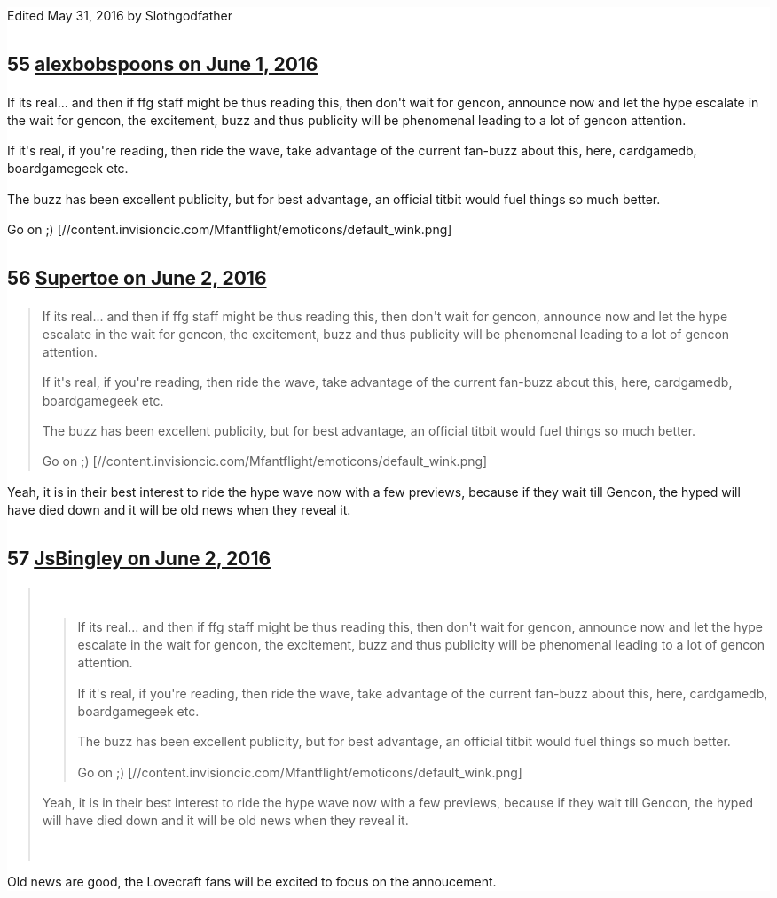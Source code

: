 Edited May 31, 2016 by Slothgodfather

## 55 [alexbobspoons on June 1, 2016](https://community.fantasyflightgames.com/topic/220907-paging-jsbingly/?do=findComment&comment=2243272)

If its real... and then if ffg staff might be thus reading this, then don't wait for gencon, announce now and let the hype escalate in the wait for gencon, the excitement, buzz and thus publicity will be phenomenal leading to a lot of gencon attention.

If it's real, if you're reading, then ride the wave, take advantage of the current fan-buzz about this, here, cardgamedb, boardgamegeek etc.

The buzz has been excellent publicity, but for best advantage, an official titbit would fuel things so much better.

Go on ;) [//content.invisioncic.com/Mfantflight/emoticons/default_wink.png]

## 56 [Supertoe on June 2, 2016](https://community.fantasyflightgames.com/topic/220907-paging-jsbingly/?do=findComment&comment=2244879)

> If its real... and then if ffg staff might be thus reading this, then don't wait for gencon, announce now and let the hype escalate in the wait for gencon, the excitement, buzz and thus publicity will be phenomenal leading to a lot of gencon attention.
> 
> If it's real, if you're reading, then ride the wave, take advantage of the current fan-buzz about this, here, cardgamedb, boardgamegeek etc.
> 
> The buzz has been excellent publicity, but for best advantage, an official titbit would fuel things so much better.
> 
> Go on ;) [//content.invisioncic.com/Mfantflight/emoticons/default_wink.png]

Yeah, it is in their best interest to ride the hype wave now with a few previews, because if they wait till Gencon, the hyped will have died down and it will be old news when they reveal it.

## 57 [JsBingley on June 2, 2016](https://community.fantasyflightgames.com/topic/220907-paging-jsbingly/?do=findComment&comment=2245261)

>  
> 
> > If its real... and then if ffg staff might be thus reading this, then don't wait for gencon, announce now and let the hype escalate in the wait for gencon, the excitement, buzz and thus publicity will be phenomenal leading to a lot of gencon attention.
> > 
> > If it's real, if you're reading, then ride the wave, take advantage of the current fan-buzz about this, here, cardgamedb, boardgamegeek etc.
> > 
> > The buzz has been excellent publicity, but for best advantage, an official titbit would fuel things so much better.
> > 
> > Go on ;) [//content.invisioncic.com/Mfantflight/emoticons/default_wink.png]
> 
> Yeah, it is in their best interest to ride the hype wave now with a few previews, because if they wait till Gencon, the hyped will have died down and it will be old news when they reveal it.
> 
>  

Old news are good, the Lovecraft fans will be excited to focus on the annoucement.

